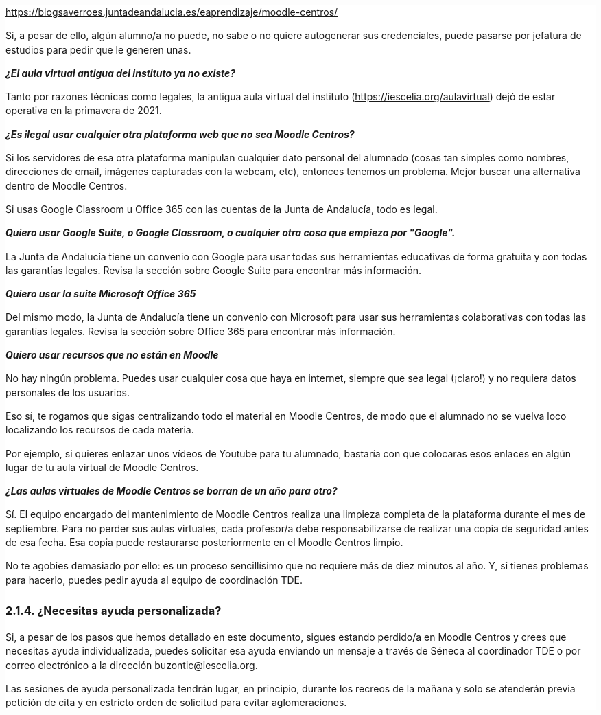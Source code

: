 https://blogsaverroes.juntadeandalucia.es/eaprendizaje/moodle-centros/

Si, a pesar de ello, algún alumno/a no puede, no sabe o no quiere autogenerar sus credenciales, puede pasarse por jefatura de estudios para pedir que le generen unas.

***¿El aula virtual antigua del instituto ya no existe?***

Tanto por razones técnicas como legales, la antigua aula virtual del instituto (https://iescelia.org/aulavirtual) dejó de estar operativa en la primavera de 2021.

***¿Es ilegal usar cualquier otra plataforma web que no sea Moodle Centros?***

Si los servidores de esa otra plataforma manipulan cualquier dato personal del alumnado (cosas tan simples como nombres, direcciones de email, imágenes capturadas con la webcam, etc), entonces tenemos un problema. Mejor buscar una alternativa dentro de Moodle Centros.

Si usas Google Classroom u Office 365 con las cuentas de la Junta de Andalucía, todo es legal.

***Quiero usar Google Suite, o Google Classroom, o cualquier otra cosa que empieza por "Google".***

La Junta de Andalucía tiene un convenio con Google para usar todas sus herramientas educativas de forma gratuita y con todas las garantías legales. Revisa la sección sobre Google Suite para encontrar más información.

***Quiero usar la suite Microsoft Office 365***

Del mismo modo, la Junta de Andalucía tiene un convenio con Microsoft para usar sus herramientas colaborativas con todas las garantías legales. Revisa la sección sobre Office 365 para encontrar más información.

***Quiero usar recursos que no están en Moodle***

No hay ningún problema. Puedes usar cualquier cosa que haya en internet, siempre que sea legal (¡claro!) y no requiera datos personales de los usuarios.

Eso sí, te rogamos que sigas centralizando todo el material en Moodle Centros, de modo que el alumnado no se vuelva loco localizando los recursos de cada materia.

Por ejemplo, si quieres enlazar unos vídeos de Youtube para tu alumnado, bastaría con que colocaras esos enlaces en algún lugar de tu aula virtual de Moodle Centros.

***¿Las aulas virtuales de Moodle Centros se borran de un año para otro?***

Sí. El equipo encargado del mantenimiento de Moodle Centros realiza una limpieza completa de la plataforma durante el mes de septiembre. Para no perder sus aulas virtuales, cada profesor/a debe responsabilizarse de realizar una copia de seguridad antes de esa fecha. Esa copia puede restaurarse posteriormente en el Moodle Centros limpio.

No te agobies demasiado por ello: es un proceso sencillísimo que no requiere más de diez minutos al año. Y, si tienes problemas para hacerlo, puedes pedir ayuda al equipo de coordinación TDE.


### 2.1.4. ¿Necesitas ayuda personalizada?

Si, a pesar de los pasos que hemos detallado en este documento, sigues estando perdido/a en Moodle Centros y crees que necesitas ayuda individualizada, puedes solicitar esa ayuda enviando un mensaje a través de Séneca al coordinador TDE o por correo electrónico a la dirección buzontic@iescelia.org.

Las sesiones de ayuda personalizada tendrán lugar, en principio, durante los recreos de la mañana y solo se atenderán previa petición de cita y en estricto orden de solicitud para evitar aglomeraciones.
